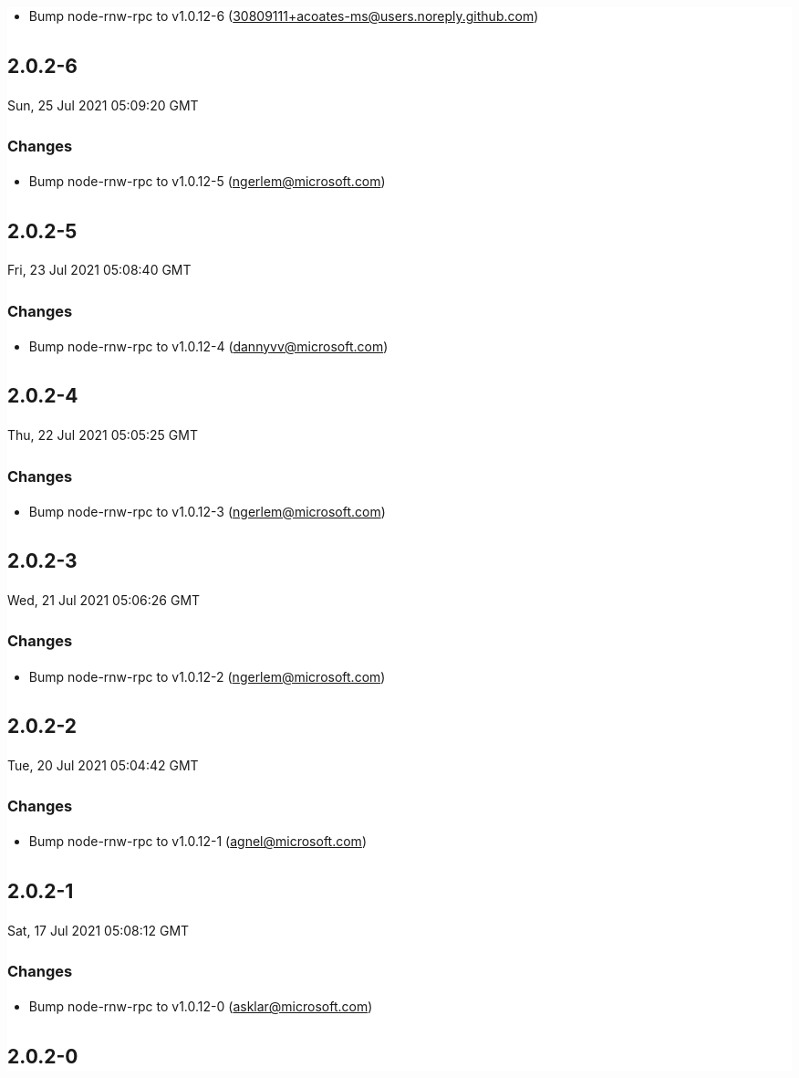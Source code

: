 - Bump node-rnw-rpc to v1.0.12-6 (30809111+acoates-ms@users.noreply.github.com)

## 2.0.2-6

Sun, 25 Jul 2021 05:09:20 GMT

### Changes

- Bump node-rnw-rpc to v1.0.12-5 (ngerlem@microsoft.com)

## 2.0.2-5

Fri, 23 Jul 2021 05:08:40 GMT

### Changes

- Bump node-rnw-rpc to v1.0.12-4 (dannyvv@microsoft.com)

## 2.0.2-4

Thu, 22 Jul 2021 05:05:25 GMT

### Changes

- Bump node-rnw-rpc to v1.0.12-3 (ngerlem@microsoft.com)

## 2.0.2-3

Wed, 21 Jul 2021 05:06:26 GMT

### Changes

- Bump node-rnw-rpc to v1.0.12-2 (ngerlem@microsoft.com)

## 2.0.2-2

Tue, 20 Jul 2021 05:04:42 GMT

### Changes

- Bump node-rnw-rpc to v1.0.12-1 (agnel@microsoft.com)

## 2.0.2-1

Sat, 17 Jul 2021 05:08:12 GMT

### Changes

- Bump node-rnw-rpc to v1.0.12-0 (asklar@microsoft.com)

## 2.0.2-0
